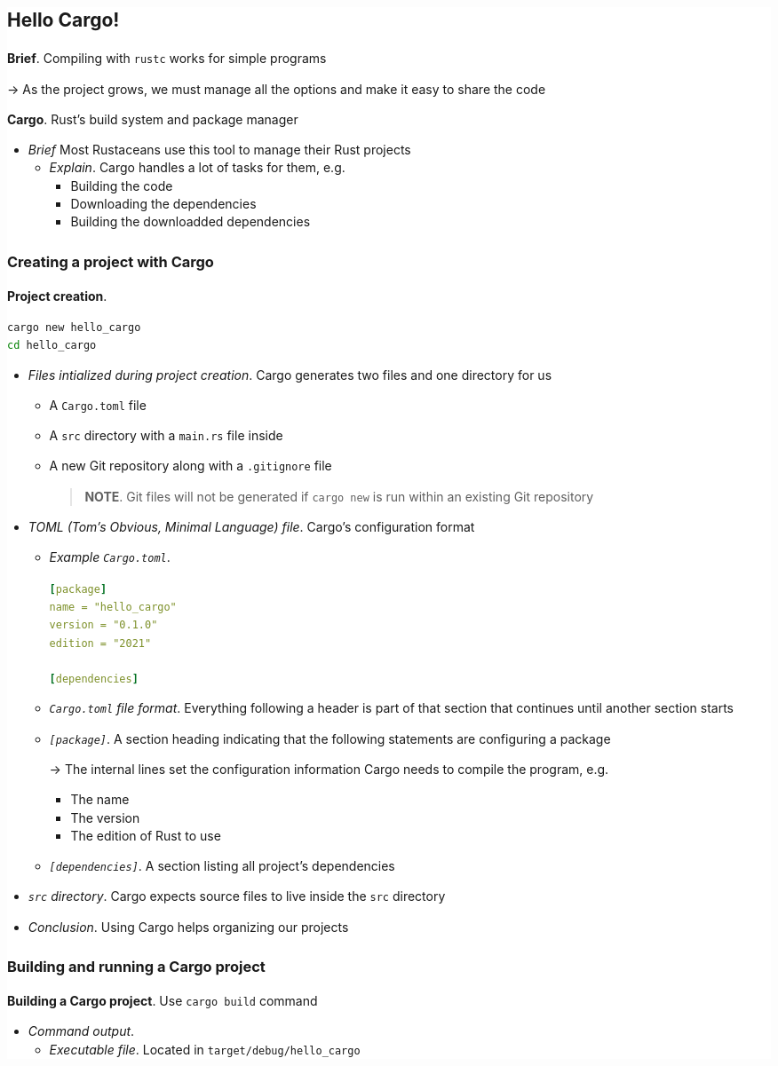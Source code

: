 ## Hello Cargo!
**Brief**. Compiling with `rustc` works for simple programs

$\to$ As the project grows, we must manage all the options and make it easy to share the code

**Cargo**. Rust’s build system and package manager
* *Brief* Most Rustaceans use this tool to manage their Rust projects
    * *Explain*. Cargo handles a lot of tasks for them, e.g.
        * Building the code
        * Downloading the dependencies
        * Building the downloadded dependencies

### Creating a project with Cargo
**Project creation**.

```bash
cargo new hello_cargo
cd hello_cargo
```

* *Files intialized during project creation*. Cargo generates two files and one directory for us
    * A `Cargo.toml` file
    * A `src` directory with a `main.rs` file inside
    * A new Git repository along with a `.gitignore` file
        
        >**NOTE**. Git files will not be generated if `cargo new` is run within an existing Git repository

* *TOML (Tom’s Obvious, Minimal Language) file*. Cargo’s configuration format
    * *Example `Cargo.toml`*. 

        ```yaml
        [package]
        name = "hello_cargo"
        version = "0.1.0"
        edition = "2021"

        [dependencies]
        ```

    * *`Cargo.toml` file format*. Everything following a header is part of that section that continues until another section starts
    * *`[package]`*. A section heading indicating that the following statements are configuring a package

        $\to$ The internal lines set the configuration information Cargo needs to compile the program, e.g.
        * The name
        * The version
        * The edition of Rust to use
    * *`[dependencies]`*. A section listing all project’s dependencies
* *`src` directory*. Cargo expects source files to live inside the `src` directory
* *Conclusion*. Using Cargo helps organizing our projects

### Building and running a Cargo project
**Building a Cargo project**. Use `cargo build` command
* *Command output*. 
    * *Executable file*. Located in `target/debug/hello_cargo`
        